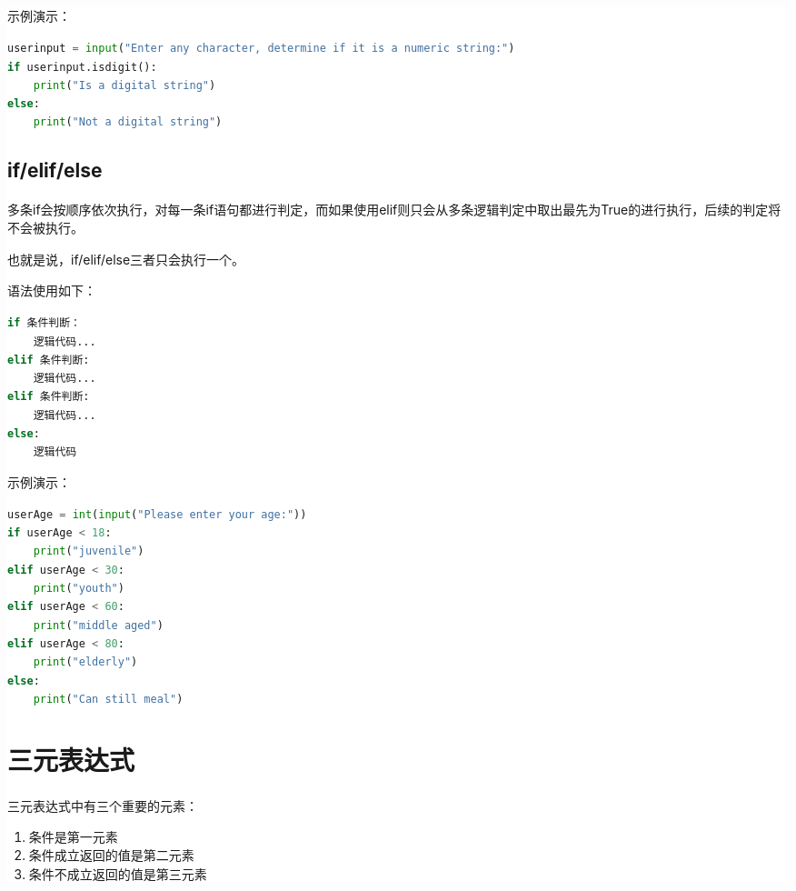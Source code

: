 示例演示：

```python
userinput = input("Enter any character, determine if it is a numeric string:")
if userinput.isdigit():
    print("Is a digital string")
else:
    print("Not a digital string")

```

## if/elif/else

多条if会按顺序依次执行，对每一条if语句都进行判定，而如果使用elif则只会从多条逻辑判定中取出最先为True的进行执行，后续的判定将不会被执行。

也就是说，if/elif/else三者只会执行一个。

语法使用如下：

```python
if 条件判断：
    逻辑代码...
elif 条件判断: 
    逻辑代码...
elif 条件判断:
    逻辑代码...
else:
    逻辑代码

```

示例演示：

```python
userAge = int(input("Please enter your age:"))
if userAge < 18:
    print("juvenile")
elif userAge < 30:
    print("youth")
elif userAge < 60:
    print("middle aged")
elif userAge < 80:
    print("elderly")
else:
    print("Can still meal")

```

# 三元表达式

三元表达式中有三个重要的元素：

1. 条件是第一元素
2. 条件成立返回的值是第二元素
3. 条件不成立返回的值是第三元素
